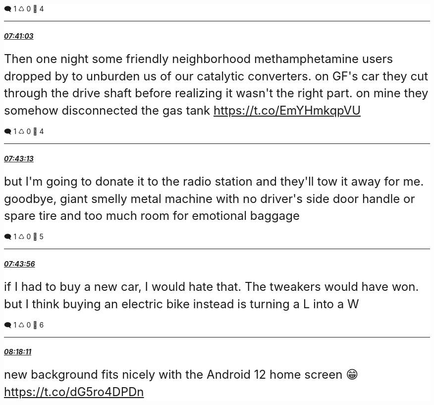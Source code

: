 

🗨️ 1 ♺ 0 🤍  4   

---
    
#### <a href = "https://twitter.com/deepfates/status/1425452204329095168">*07:41:03*</a>

<font size="5">Then one night some friendly neighborhood methamphetamine users dropped by to unburden us of our catalytic converters.   on GF's car they cut through the drive shaft before realizing it wasn't the right part. on mine they somehow disconnected the gas tank   https://t.co/EmYHmkqpVU</font>



🗨️ 1 ♺ 0 🤍  4   

---
    
#### <a href = "https://twitter.com/deepfates/status/1425452747889860608">*07:43:13*</a>

<font size="5">but I'm going to donate it to the radio station and they'll tow it away for me. goodbye, giant smelly metal machine with no driver's side door handle or spare tire and too much room for emotional baggage</font>



🗨️ 1 ♺ 0 🤍  5   

---
    
#### <a href = "https://twitter.com/deepfates/status/1425452927779360775">*07:43:56*</a>

<font size="5">if I had to buy a new car, I would hate that. The tweakers would have won. but I think buying an electric bike instead is turning a L into a W</font>



🗨️ 1 ♺ 0 🤍  6   

---
    
#### <a href = "https://twitter.com/deepfates/status/1425461549095849986">*08:18:11*</a>

<font size="5">new background fits nicely with the Android 12 home screen 😁  https://t.co/dG5ro4DPDn</font>
